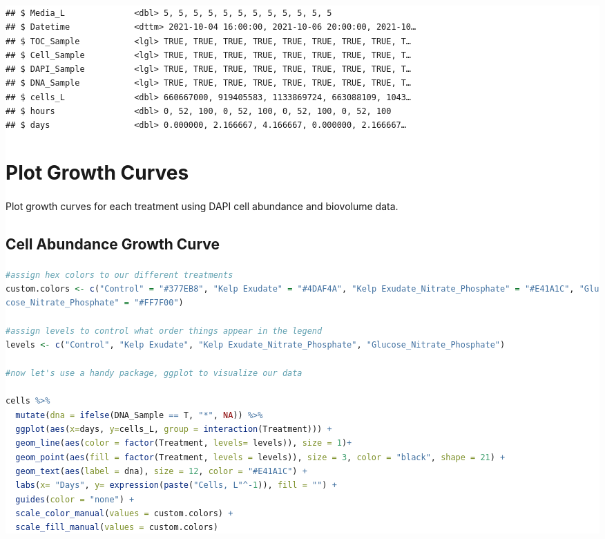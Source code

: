     ## $ Media_L              <dbl> 5, 5, 5, 5, 5, 5, 5, 5, 5, 5, 5, 5
    ## $ Datetime             <dttm> 2021-10-04 16:00:00, 2021-10-06 20:00:00, 2021-10…
    ## $ TOC_Sample           <lgl> TRUE, TRUE, TRUE, TRUE, TRUE, TRUE, TRUE, TRUE, T…
    ## $ Cell_Sample          <lgl> TRUE, TRUE, TRUE, TRUE, TRUE, TRUE, TRUE, TRUE, T…
    ## $ DAPI_Sample          <lgl> TRUE, TRUE, TRUE, TRUE, TRUE, TRUE, TRUE, TRUE, T…
    ## $ DNA_Sample           <lgl> TRUE, TRUE, TRUE, TRUE, TRUE, TRUE, TRUE, TRUE, T…
    ## $ cells_L              <dbl> 660667000, 919405583, 1133869724, 663088109, 1043…
    ## $ hours                <dbl> 0, 52, 100, 0, 52, 100, 0, 52, 100, 0, 52, 100
    ## $ days                 <dbl> 0.000000, 2.166667, 4.166667, 0.000000, 2.166667…

# Plot Growth Curves

Plot growth curves for each treatment using DAPI cell abundance and
biovolume data.

## Cell Abundance Growth Curve

``` r
#assign hex colors to our different treatments
custom.colors <- c("Control" = "#377EB8", "Kelp Exudate" = "#4DAF4A", "Kelp Exudate_Nitrate_Phosphate" = "#E41A1C", "Glucose_Nitrate_Phosphate" = "#FF7F00")

#assign levels to control what order things appear in the legend 
levels <- c("Control", "Kelp Exudate", "Kelp Exudate_Nitrate_Phosphate", "Glucose_Nitrate_Phosphate")

#now let's use a handy package, ggplot to visualize our data

cells %>% 
  mutate(dna = ifelse(DNA_Sample == T, "*", NA)) %>%
  ggplot(aes(x=days, y=cells_L, group = interaction(Treatment))) + 
  geom_line(aes(color = factor(Treatment, levels= levels)), size = 1)+
  geom_point(aes(fill = factor(Treatment, levels = levels)), size = 3, color = "black", shape = 21) +
  geom_text(aes(label = dna), size = 12, color = "#E41A1C") +
  labs(x= "Days", y= expression(paste("Cells, L"^-1)), fill = "") + 
  guides(color = "none") +
  scale_color_manual(values = custom.colors) + 
  scale_fill_manual(values = custom.colors)
```
